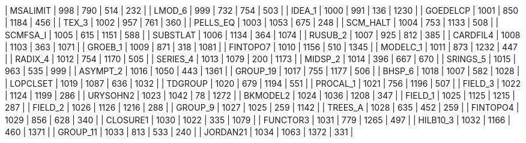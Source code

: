 | MSALIMIT | 998 | 790 | 514 | 232 |
| LMOD_6 | 999 | 732 | 754 | 503 |
| IDEA_1 | 1000 | 991 | 136 | 1230 |
| GOEDELCP | 1001 | 850 | 1184 | 456 |
| TEX_3 | 1002 | 957 | 761 | 360 |
| PELLS_EQ | 1003 | 1053 | 675 | 248 |
| SCM_HALT | 1004 | 753 | 1133 | 508 |
| SCMFSA_I | 1005 | 615 | 1151 | 588 |
| SUBSTLAT | 1006 | 1134 | 364 | 1074 |
| RUSUB_2 | 1007 | 925 | 812 | 385 |
| CARDFIL4 | 1008 | 1103 | 363 | 1071 |
| GROEB_1 | 1009 | 871 | 318 | 1081 |
| FINTOPO7 | 1010 | 1156 | 510 | 1345 |
| MODELC_1 | 1011 | 873 | 1232 | 447 |
| RADIX_4 | 1012 | 754 | 1170 | 505 |
| SERIES_4 | 1013 | 1079 | 200 | 1173 |
| MIDSP_2 | 1014 | 396 | 667 | 670 |
| SRINGS_5 | 1015 | 963 | 535 | 999 |
| ASYMPT_2 | 1016 | 1050 | 443 | 1361 |
| GROUP_19 | 1017 | 755 | 1177 | 506 |
| BHSP_6 | 1018 | 1007 | 582 | 1028 |
| LOPCLSET | 1019 | 1087 | 636 | 1032 |
| TDGROUP | 1020 | 679 | 1194 | 551 |
| PROCAL_1 | 1021 | 756 | 1196 | 507 |
| FIELD_3 | 1022 | 1124 | 1199 | 286 |
| URYSOHN2 | 1023 | 1042 | 78 | 1272 |
| BKMODEL2 | 1024 | 1036 | 1208 | 347 |
| FIELD_1 | 1025 | 1125 | 1215 | 287 |
| FIELD_2 | 1026 | 1126 | 1216 | 288 |
| GROUP_9 | 1027 | 1025 | 259 | 1142 |
| TREES_A | 1028 | 635 | 452 | 259 |
| FINTOPO4 | 1029 | 856 | 628 | 340 |
| CLOSURE1 | 1030 | 1022 | 335 | 1079 |
| FUNCTOR3 | 1031 | 779 | 1265 | 497 |
| HILB10_3 | 1032 | 1166 | 460 | 1371 |
| GROUP_11 | 1033 | 813 | 533 | 240 |
| JORDAN21 | 1034 | 1063 | 1372 | 331 |